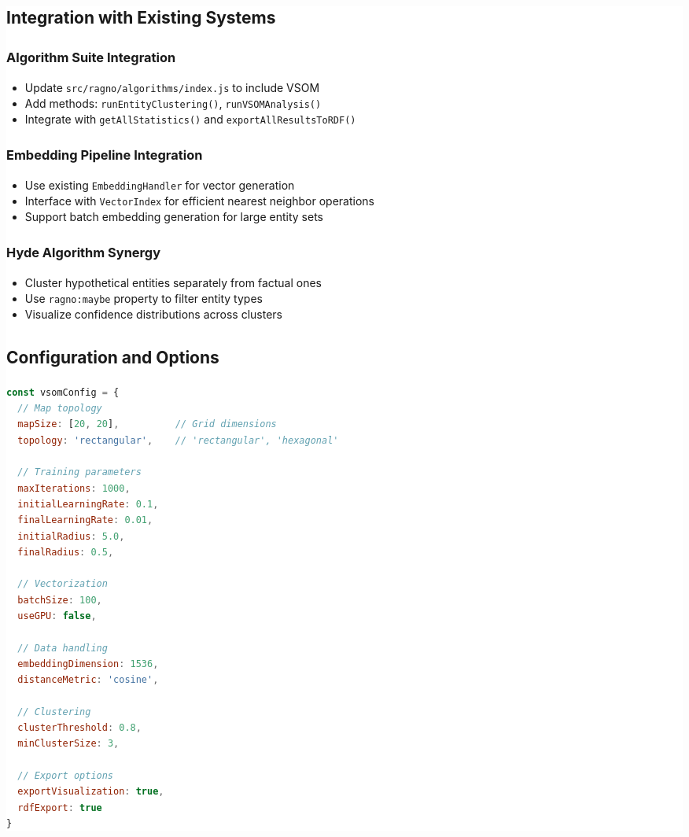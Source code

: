 ## Integration with Existing Systems

### Algorithm Suite Integration
- Update `src/ragno/algorithms/index.js` to include VSOM
- Add methods: `runEntityClustering()`, `runVSOMAnalysis()`
- Integrate with `getAllStatistics()` and `exportAllResultsToRDF()`

### Embedding Pipeline Integration
- Use existing `EmbeddingHandler` for vector generation
- Interface with `VectorIndex` for efficient nearest neighbor operations
- Support batch embedding generation for large entity sets

### Hyde Algorithm Synergy
- Cluster hypothetical entities separately from factual ones
- Use `ragno:maybe` property to filter entity types
- Visualize confidence distributions across clusters

## Configuration and Options

```javascript
const vsomConfig = {
  // Map topology
  mapSize: [20, 20],          // Grid dimensions
  topology: 'rectangular',    // 'rectangular', 'hexagonal'
  
  // Training parameters
  maxIterations: 1000,
  initialLearningRate: 0.1,
  finalLearningRate: 0.01,
  initialRadius: 5.0,
  finalRadius: 0.5,
  
  // Vectorization
  batchSize: 100,
  useGPU: false,
  
  // Data handling
  embeddingDimension: 1536,
  distanceMetric: 'cosine',
  
  // Clustering
  clusterThreshold: 0.8,
  minClusterSize: 3,
  
  // Export options
  exportVisualization: true,
  rdfExport: true
}
```
